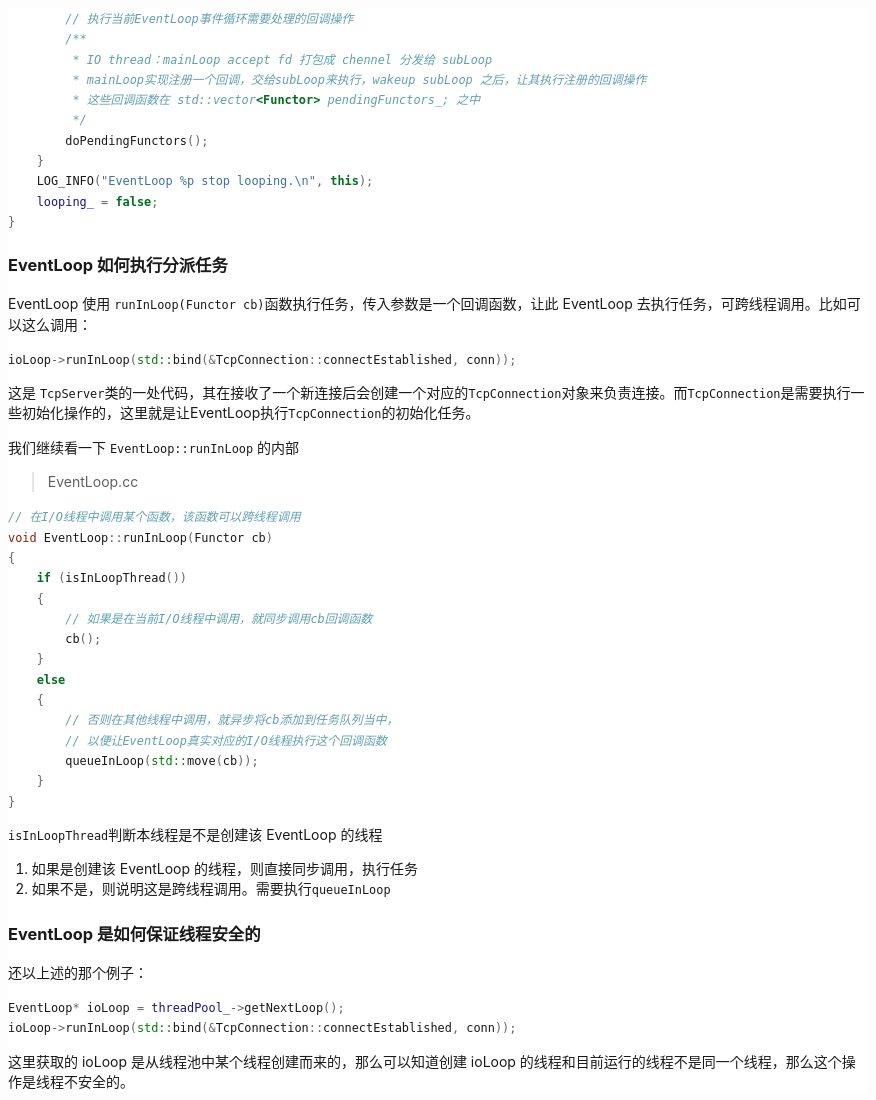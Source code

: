 ```cpp
        // 执行当前EventLoop事件循环需要处理的回调操作
        /**
         * IO thread：mainLoop accept fd 打包成 chennel 分发给 subLoop
         * mainLoop实现注册一个回调，交给subLoop来执行，wakeup subLoop 之后，让其执行注册的回调操作
         * 这些回调函数在 std::vector<Functor> pendingFunctors_; 之中
         */
        doPendingFunctors();
    }
    LOG_INFO("EventLoop %p stop looping.\n", this);
    looping_ = false;    
}
```
### EventLoop 如何执行分派任务
EventLoop 使用 `runInLoop(Functor cb)`函数执行任务，传入参数是一个回调函数，让此 EventLoop 去执行任务，可跨线程调用。比如可以这么调用：
```cpp
ioLoop->runInLoop(std::bind(&TcpConnection::connectEstablished, conn));
```
这是 `TcpServer`类的一处代码，其在接收了一个新连接后会创建一个对应的`TcpConnection`对象来负责连接。而`TcpConnection`是需要执行一些初始化操作的，这里就是让EventLoop执行`TcpConnection`的初始化任务。

我们继续看一下 `EventLoop::runInLoop` 的内部

> EventLoop.cc

```cpp
// 在I/O线程中调用某个函数，该函数可以跨线程调用
void EventLoop::runInLoop(Functor cb)
{
    if (isInLoopThread())
    {
        // 如果是在当前I/O线程中调用，就同步调用cb回调函数
        cb();
    }
    else
    {
        // 否则在其他线程中调用，就异步将cb添加到任务队列当中，
        // 以便让EventLoop真实对应的I/O线程执行这个回调函数
        queueInLoop(std::move(cb));
    }
}
```
`isInLoopThread`判断本线程是不是创建该 EventLoop 的线程

1. 如果是创建该 EventLoop 的线程，则直接同步调用，执行任务
2. 如果不是，则说明这是跨线程调用。需要执行`queueInLoop`
### EventLoop 是如何保证线程安全的
还以上述的那个例子：
```cpp
EventLoop* ioLoop = threadPool_->getNextLoop();
ioLoop->runInLoop(std::bind(&TcpConnection::connectEstablished, conn));
```
这里获取的 ioLoop 是从线程池中某个线程创建而来的，那么可以知道创建 ioLoop 的线程和目前运行的线程不是同一个线程，那么这个操作是线程不安全的。
